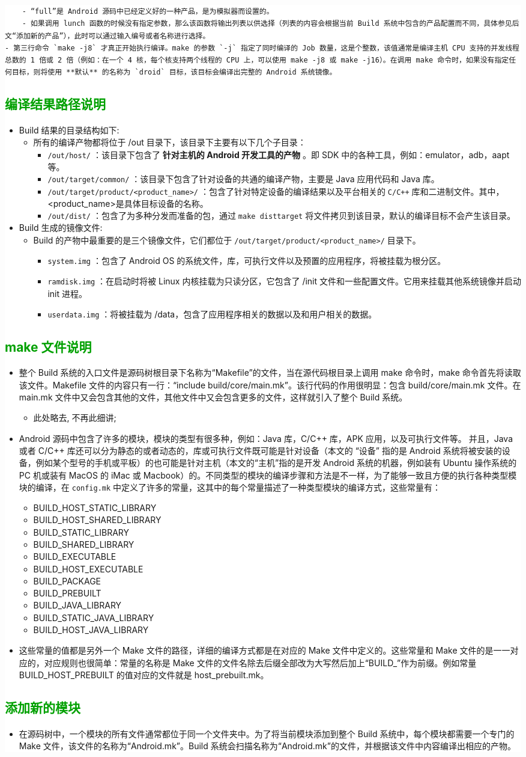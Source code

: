         - “full”是 Android 源码中已经定义好的一种产品，是为模拟器而设置的。
        - 如果调用 lunch 函数的时候没有指定参数，那么该函数将输出列表以供选择（列表的内容会根据当前 Build 系统中包含的产品配置而不同，具体参见后文“添加新的产品”），此时可以通过输入编号或者名称进行选择。
    - 第三行命令 `make -j8` 才真正开始执行编译。make 的参数 `-j` 指定了同时编译的 Job 数量，这是个整数，该值通常是编译主机 CPU 支持的并发线程总数的 1 倍或 2 倍（例如：在一个 4 核，每个核支持两个线程的 CPU 上，可以使用 make -j8 或 make -j16）。在调用 make 命令时，如果没有指定任何目标，则将使用 **默认** 的名称为 `droid` 目标，该目标会编译出完整的 Android 系统镜像。

## <font color=#009A000> 编译结果路径说明 </font> 

- Build 结果的目录结构如下:
    - 所有的编译产物都将位于 /out 目录下，该目录下主要有以下几个子目录：
        - `/out/host/` ：该目录下包含了 **针对主机的 Android 开发工具的产物** 。即 SDK 中的各种工具，例如：emulator，adb，aapt 等。
        - `/out/target/common/` ：该目录下包含了针对设备的共通的编译产物，主要是 Java 应用代码和 Java 库。
        - `/out/target/product/<product_name>/` ：包含了针对特定设备的编译结果以及平台相关的 `C/C++` 库和二进制文件。其中，<product_name>是具体目标设备的名称。
        - `/out/dist/` ：包含了为多种分发而准备的包，通过 `make disttarget` 将文件拷贝到该目录，默认的编译目标不会产生该目录。
- Build 生成的镜像文件:
    - Build 的产物中最重要的是三个镜像文件，它们都位于 `/out/target/product/<product_name>/` 目录下。
        - `system.img` ：包含了 Android OS 的系统文件，库，可执行文件以及预置的应用程序，将被挂载为根分区。

        - `ramdisk.img` ：在启动时将被 Linux 内核挂载为只读分区，它包含了 /init 文件和一些配置文件。它用来挂载其他系统镜像并启动 init 进程。
        - `userdata.img` ：将被挂载为 /data，包含了应用程序相关的数据以及和用户相关的数据。

## <font color=#009A000> make 文件说明 </font> 

- 整个 Build 系统的入口文件是源码树根目录下名称为“Makefile”的文件，当在源代码根目录上调用 make 命令时，make 命令首先将读取该文件。Makefile 文件的内容只有一行：“include build/core/main.mk”。该行代码的作用很明显：包含 build/core/main.mk 文件。在 main.mk 文件中又会包含其他的文件，其他文件中又会包含更多的文件，这样就引入了整个 Build 系统。
    - 此处略去, 不再此细讲;

- Android 源码中包含了许多的模块，模块的类型有很多种，例如：Java 库，C/C++ 库，APK 应用，以及可执行文件等。 并且，Java 或者 C/C++ 库还可以分为静态的或者动态的，库或可执行文件既可能是针对设备（本文的 “设备” 指的是 Android 系统将被安装的设备，例如某个型号的手机或平板）的也可能是针对主机（本文的“主机”指的是开发 Android 系统的机器，例如装有 Ubuntu 操作系统的 PC 机或装有 MacOS 的 iMac 或 Macbook）的。不同类型的模块的编译步骤和方法是不一样，为了能够一致且方便的执行各种类型模块的编译，在 `config.mk` 中定义了许多的常量，这其中的每个常量描述了一种类型模块的编译方式，这些常量有：
    - BUILD_HOST_STATIC_LIBRARY
    - BUILD_HOST_SHARED_LIBRARY
    - BUILD_STATIC_LIBRARY
    - BUILD_SHARED_LIBRARY
    - BUILD_EXECUTABLE
    - BUILD_HOST_EXECUTABLE
    - BUILD_PACKAGE
    - BUILD_PREBUILT
    - BUILD_JAVA_LIBRARY
    - BUILD_STATIC_JAVA_LIBRARY
    - BUILD_HOST_JAVA_LIBRARY
- 这些常量的值都是另外一个 Make 文件的路径，详细的编译方式都是在对应的 Make 文件中定义的。这些常量和 Make 文件的是一一对应的，对应规则也很简单：常量的名称是 Make 文件的文件名除去后缀全部改为大写然后加上“BUILD_”作为前缀。例如常量 BUILD_HOST_PREBUILT 的值对应的文件就是 host_prebuilt.mk。

## <font color=#009A000> 添加新的模块 </font> 

- 在源码树中，一个模块的所有文件通常都位于同一个文件夹中。为了将当前模块添加到整个 Build 系统中，每个模块都需要一个专门的 Make 文件，该文件的名称为“Android.mk”。Build 系统会扫描名称为“Android.mk”的文件，并根据该文件中内容编译出相应的产物。
